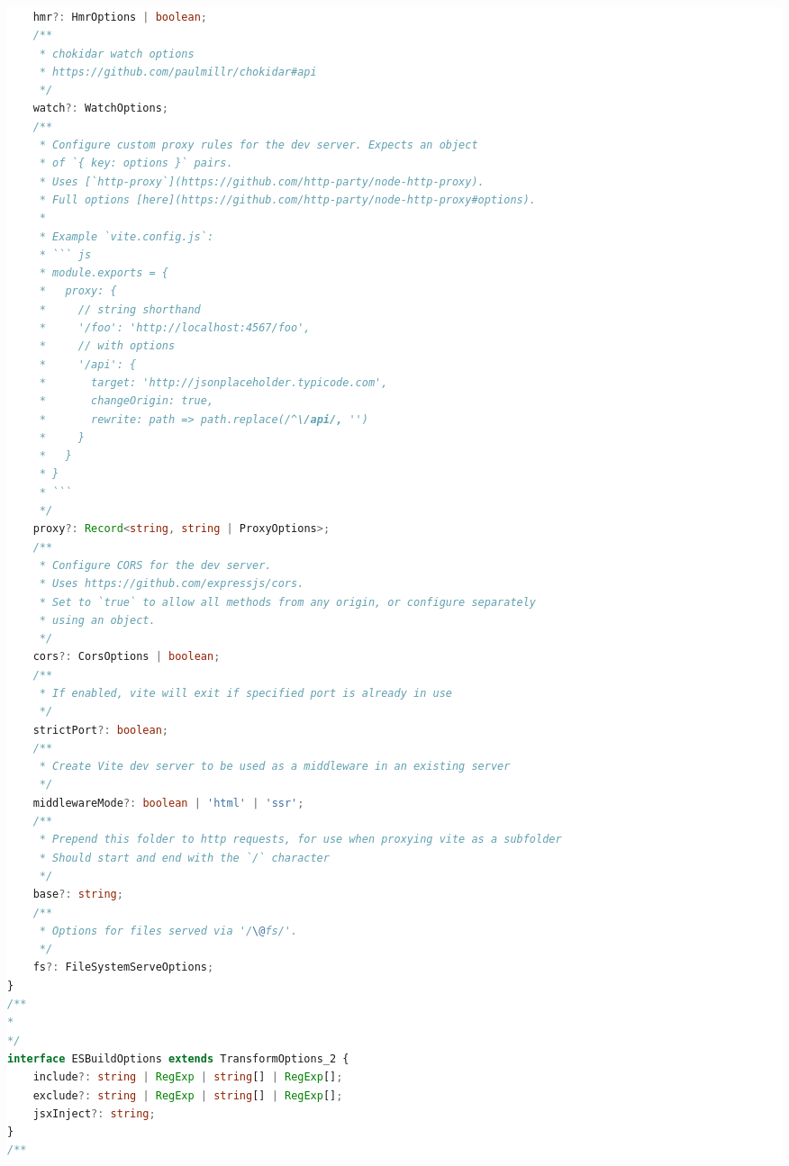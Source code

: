   ```typescript
      hmr?: HmrOptions | boolean;
      /**
       * chokidar watch options
       * https://github.com/paulmillr/chokidar#api
       */
      watch?: WatchOptions;
      /**
       * Configure custom proxy rules for the dev server. Expects an object
       * of `{ key: options }` pairs.
       * Uses [`http-proxy`](https://github.com/http-party/node-http-proxy).
       * Full options [here](https://github.com/http-party/node-http-proxy#options).
       *
       * Example `vite.config.js`:
       * ``` js
       * module.exports = {
       *   proxy: {
       *     // string shorthand
       *     '/foo': 'http://localhost:4567/foo',
       *     // with options
       *     '/api': {
       *       target: 'http://jsonplaceholder.typicode.com',
       *       changeOrigin: true,
       *       rewrite: path => path.replace(/^\/api/, '')
       *     }
       *   }
       * }
       * ```
       */
      proxy?: Record<string, string | ProxyOptions>;
      /**
       * Configure CORS for the dev server.
       * Uses https://github.com/expressjs/cors.
       * Set to `true` to allow all methods from any origin, or configure separately
       * using an object.
       */
      cors?: CorsOptions | boolean;
      /**
       * If enabled, vite will exit if specified port is already in use
       */
      strictPort?: boolean;
      /**
       * Create Vite dev server to be used as a middleware in an existing server
       */
      middlewareMode?: boolean | 'html' | 'ssr';
      /**
       * Prepend this folder to http requests, for use when proxying vite as a subfolder
       * Should start and end with the `/` character
       */
      base?: string;
      /**
       * Options for files served via '/\@fs/'.
       */
      fs?: FileSystemServeOptions;
  }
  /**
  *
  */
  interface ESBuildOptions extends TransformOptions_2 {
      include?: string | RegExp | string[] | RegExp[];
      exclude?: string | RegExp | string[] | RegExp[];
      jsxInject?: string;
  }
  /**
  ```